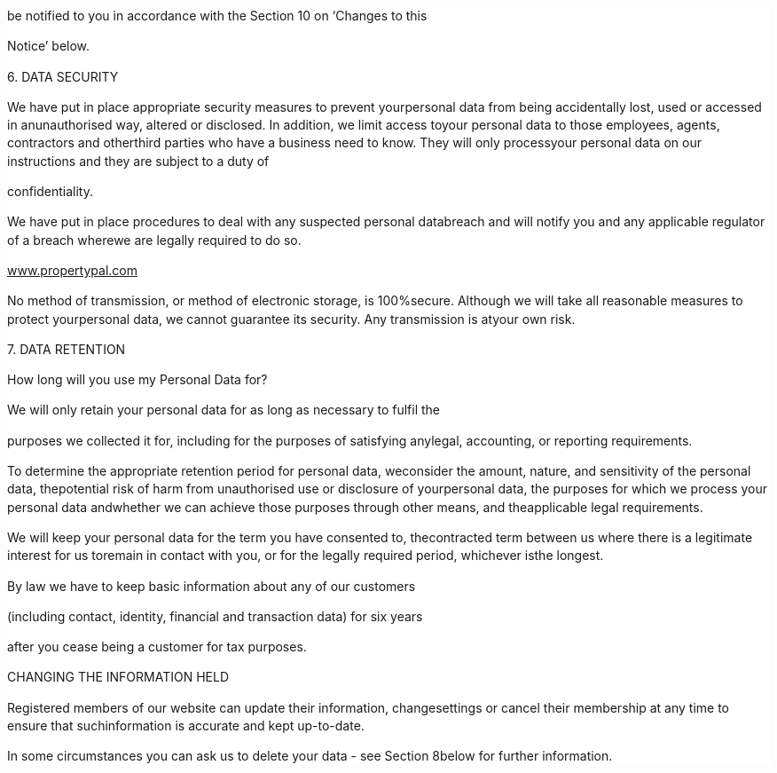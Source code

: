 be notified to you in accordance with the Section 10 on ‘Changes to this

Notice’ below.



6\. DATA SECURITY

We have put in place appropriate security measures to prevent yourpersonal data from being accidentally lost, used or accessed in anunauthorised way, altered or disclosed. In addition, we limit access toyour personal data to those employees, agents, contractors and otherthird parties who have a business need to know. They will only processyour personal data on our instructions and they are subject to a duty of

confidentiality.



We have put in place procedures to deal with any suspected personal databreach and will notify you and any applicable regulator of a breach wherewe are legally required to do so.

www.propertypal.com

No method of transmission, or method of electronic storage, is 100%secure. Although we will take all reasonable measures to protect yourpersonal data, we cannot guarantee its security. Any transmission is atyour own risk.



7\. DATA RETENTION

How long will you use my Personal Data for?

We will only retain your personal data for as long as necessary to fulfil the

purposes we collected it for, including for the purposes of satisfying anylegal, accounting, or reporting requirements.

To determine the appropriate retention period for personal data, weconsider the amount, nature, and sensitivity of the personal data, thepotential risk of harm from unauthorised use or disclosure of yourpersonal data, the purposes for which we process your personal data andwhether we can achieve those purposes through other means, and theapplicable legal requirements.

We will keep your personal data for the term you have consented to, thecontracted term between us where there is a legitimate interest for us toremain in contact with you, or for the legally required period, whichever isthe longest.

By law we have to keep basic information about any of our customers

(including contact, identity, financial and transaction data) for six years

after you cease being a customer for tax purposes.



CHANGING THE INFORMATION HELD



Registered members of our website can update their information, changesettings or cancel their membership at any time to ensure that suchinformation is accurate and kept up-to-date.

In some circumstances you can ask us to delete your data - see Section 8below for further information.
